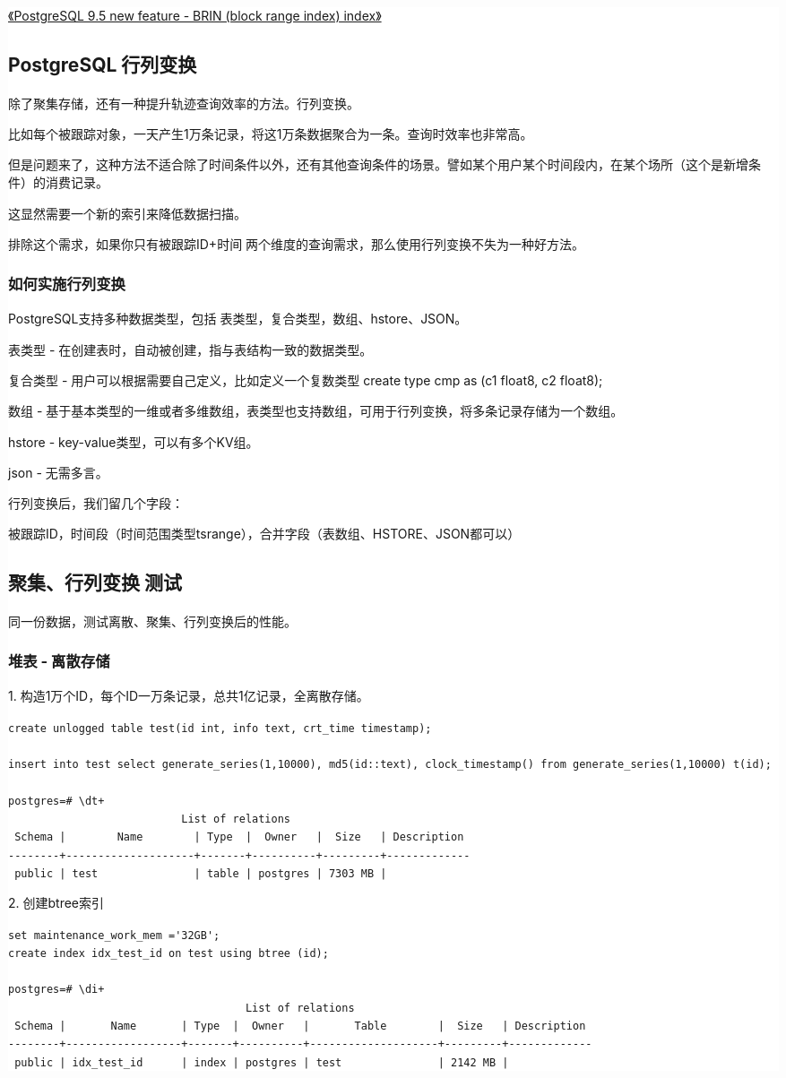 [《PostgreSQL 9.5 new feature - BRIN (block range index) index》](../201504/20150419_01.md)    
  
## PostgreSQL 行列变换  
除了聚集存储，还有一种提升轨迹查询效率的方法。行列变换。  
  
比如每个被跟踪对象，一天产生1万条记录，将这1万条数据聚合为一条。查询时效率也非常高。  
  
但是问题来了，这种方法不适合除了时间条件以外，还有其他查询条件的场景。譬如某个用户某个时间段内，在某个场所（这个是新增条件）的消费记录。  
  
这显然需要一个新的索引来降低数据扫描。  
  
排除这个需求，如果你只有被跟踪ID+时间 两个维度的查询需求，那么使用行列变换不失为一种好方法。  
  
### 如何实施行列变换  
PostgreSQL支持多种数据类型，包括 表类型，复合类型，数组、hstore、JSON。  
  
表类型 - 在创建表时，自动被创建，指与表结构一致的数据类型。  
  
复合类型 - 用户可以根据需要自己定义，比如定义一个复数类型 create type cmp as (c1 float8, c2 float8);  
  
数组 - 基于基本类型的一维或者多维数组，表类型也支持数组，可用于行列变换，将多条记录存储为一个数组。  
  
hstore - key-value类型，可以有多个KV组。  
  
json - 无需多言。  
  
行列变换后，我们留几个字段：  
  
被跟踪ID，时间段（时间范围类型tsrange），合并字段（表数组、HSTORE、JSON都可以）  
  
## 聚集、行列变换 测试  
同一份数据，测试离散、聚集、行列变换后的性能。  
  
### 堆表 - 离散存储  
1\. 构造1万个ID，每个ID一万条记录，总共1亿记录，全离散存储。  
  
```  
create unlogged table test(id int, info text, crt_time timestamp);  
  
insert into test select generate_series(1,10000), md5(id::text), clock_timestamp() from generate_series(1,10000) t(id);  
  
postgres=# \dt+  
                           List of relations  
 Schema |        Name        | Type  |  Owner   |  Size   | Description   
--------+--------------------+-------+----------+---------+-------------  
 public | test               | table | postgres | 7303 MB |   
```  
  
2\. 创建btree索引  
  
```  
set maintenance_work_mem ='32GB';  
create index idx_test_id on test using btree (id);  
  
postgres=# \di+  
                                     List of relations  
 Schema |       Name       | Type  |  Owner   |       Table        |  Size   | Description   
--------+------------------+-------+----------+--------------------+---------+-------------  
 public | idx_test_id      | index | postgres | test               | 2142 MB |   
```  
  